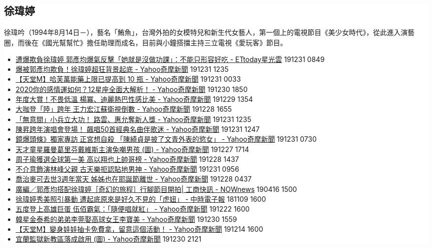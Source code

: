 ## 徐瑋婷

徐瑋吟（1994年8月14日－），藝名「鮪魚」，台灣外拍的女模特兒和新生代女藝人，第一個上的電視節目《美少女時代》，從此進入演藝圈，而後在《國光幫幫忙》擔任助理而成名，目前與小鐘搭擋主持三立電視《愛玩客》節目。
- [遭爆欺負徐瑋婷 郭彥均爆氣反擊「她就是沒做功課」：不能只形容好吃 - ETtoday星光雲](https://star.ettoday.net/news/1614101 "遭爆欺負徐瑋婷 郭彥均爆氣反擊「她就是沒做功課」：不能只形容好吃 - ETtoday星光雲") 191231 0849
- [爆被郭彥均欺負！徐瑋婷超狂背景起底 - Yahoo奇摩新聞](https://tw.news.yahoo.com/%E7%88%86%E8%A2%AB%E9%83%AD%E5%BD%A5%E5%9D%87%E6%AC%BA%E8%B2%A0-%E5%BE%90%E7%91%8B%E5%A9%B7%E8%B6%85%E7%8B%82%E8%83%8C%E6%99%AF%E8%B5%B7%E5%BA%95-043504798.html "爆被郭彥均欺負！徐瑋婷超狂背景起底 - Yahoo奇摩新聞") 191231 1235
- [【天堂M】哈芙萬能藥上限已提高到 10 瓶 - Yahoo奇摩新聞](https://tw.news.yahoo.com/%E5%A4%A9%E5%A0%82m-%E5%93%88%E8%8A%99%E8%90%AC%E8%83%BD%E8%97%A5%E4%B8%8A%E9%99%90%E5%B7%B2%E6%8F%90%E9%AB%98%E5%88%B0-10-%E7%93%B6-163342703.html "【天堂M】哈芙萬能藥上限已提高到 10 瓶 - Yahoo奇摩新聞") 191231 0033
- [2020你的感情運如何？12星座全面大解析！ - Yahoo奇摩新聞](https://tw.news.yahoo.com/video/2020%E4%BD%A0%E7%9A%84%E6%84%9F%E6%83%85%E9%81%8B%E5%A6%82%E4%BD%95-12%E6%98%9F%E5%BA%A7%E5%85%A8%E9%9D%A2%E5%A4%A7%E8%A7%A3%E6%9E%90-105041017.html "2020你的感情運如何？12星座全面大解析！ - Yahoo奇摩新聞") 191230 1850
- [年度大賞！不畏低溫 楊冪、迪麗熱巴性感比美 - Yahoo奇摩新聞](https://tw.news.yahoo.com/video/%E5%B9%B4%E5%BA%A6%E5%A4%A7%E8%B3%9E-%E4%B8%8D%E7%95%8F%E4%BD%8E%E6%BA%AB-%E6%A5%8A%E5%86%AA-%E8%BF%AA%E9%BA%97%E7%86%B1%E5%B7%B4%E6%80%A7%E6%84%9F%E6%AF%94%E7%BE%8E-054752100.html "年度大賞！不畏低溫 楊冪、迪麗熱巴性感比美 - Yahoo奇摩新聞") 191229 1354
- [大咖登「陸」跨年 王力宏江蘇衛視倒數 - Yahoo奇摩新聞](https://tw.news.yahoo.com/video/%E5%A4%A7%E5%92%96%E7%99%BB-%E9%99%B8-%E8%B7%A8%E5%B9%B4-%E7%8E%8B%E5%8A%9B%E5%AE%8F%E6%B1%9F%E8%98%87%E8%A1%9B%E8%A6%96%E5%80%92%E6%95%B8-052612911.html "大咖登「陸」跨年 王力宏江蘇衛視倒數 - Yahoo奇摩新聞") 191228 1655
- [「無意間」小兵立大功！ 路雲、惠允奪新人獎 - Yahoo奇摩新聞](https://tw.news.yahoo.com/video/%E7%84%A1%E6%84%8F%E9%96%93-%E5%B0%8F%E5%85%B5%E7%AB%8B%E5%A4%A7%E5%8A%9F-%E8%B7%AF%E9%9B%B2-%E6%83%A0%E5%85%81%E5%A5%AA%E6%96%B0%E4%BA%BA%E7%8D%8E-040757310.html "「無意間」小兵立大功！ 路雲、惠允奪新人獎 - Yahoo奇摩新聞") 191231 1235
- [陳昇跨年演唱會登場！ 飆唱50首經典名曲伴歌迷 - Yahoo奇摩新聞](https://tw.news.yahoo.com/video/%E9%99%B3%E6%98%87%E8%B7%A8%E5%B9%B4%E6%BC%94%E5%94%B1%E6%9C%83%E7%99%BB%E5%A0%B4-%E9%A3%86%E5%94%B150%E9%A6%96%E7%B6%93%E5%85%B8%E5%90%8D%E6%9B%B2%E4%BC%B4%E6%AD%8C%E8%BF%B7-043600809.html "陳昇跨年演唱會登場！ 飆唱50首經典名曲伴歌迷 - Yahoo奇摩新聞") 191231 1247
- [鏡爆頭條》獨家專訪 正宮想自殺 「陳綺貞是披了文青外表的慾女」 - Yahoo奇摩新聞](https://tw.news.yahoo.com/video/%E9%8F%A1%E7%88%86%E9%A0%AD%E6%A2%9D-%E7%8D%A8%E5%AE%B6%E5%B0%88%E8%A8%AA-%E6%AD%A3%E5%AE%AE%E6%83%B3%E8%87%AA%E6%AE%BA-%E9%99%B3%E7%B6%BA%E8%B2%9E%E6%98%AF%E6%8A%AB%E4%BA%86%E6%96%87%E9%9D%92%E5%A4%96%E8%A1%A8%E7%9A%84%E6%85%BE%E5%A5%B3-233000857.html "鏡爆頭條》獨家專訪 正宮想自殺 「陳綺貞是披了文青外表的慾女」 - Yahoo奇摩新聞") 191231 0730
- [天才童星羅曼葛里芬戴維斯主演兔嘲男孩 (圖) - Yahoo奇摩新聞](https://tw.news.yahoo.com/%E5%A4%A9%E6%89%8D%E7%AB%A5%E6%98%9F%E7%BE%85%E6%9B%BC%E8%91%9B%E9%87%8C%E8%8A%AC%E6%88%B4%E7%B6%AD%E6%96%AF%E4%B8%BB%E6%BC%94%E5%85%94%E5%98%B2%E7%94%B7%E5%AD%A9-%E5%9C%96-091416645.html "天才童星羅曼葛里芬戴維斯主演兔嘲男孩 (圖) - Yahoo奇摩新聞") 191227 1714
- [周子瑜獲選全球第一美 高以翔也上帥哥榜 - Yahoo奇摩新聞](https://tw.news.yahoo.com/%E5%91%A8%E5%AD%90%E7%91%9C%E7%8D%B2%E9%81%B8%E5%85%A8%E7%90%83%E7%AC%AC-%E7%BE%8E-%E9%AB%98%E4%BB%A5%E7%BF%94%E4%B9%9F%E4%B8%8A%E5%B8%A5%E5%93%A5%E6%A6%9C-063734077.html "周子瑜獲選全球第一美 高以翔也上帥哥榜 - Yahoo奇摩新聞") 191228 1437
- [不介意飾演林峰父親 古天樂拒認貼地男神 - Yahoo奇摩新聞](https://tw.news.yahoo.com/%E4%B8%8D%E4%BB%8B%E6%84%8F%E9%A3%BE%E6%BC%94%E6%9E%97%E5%B3%B0%E7%88%B6%E8%A6%AA-%E5%8F%A4%E5%A4%A9%E6%A8%82%E6%8B%92%E8%AA%8D%E8%B2%BC%E5%9C%B0%E7%94%B7%E7%A5%9E-005000322.html "不介意飾演林峰父親 古天樂拒認貼地男神 - Yahoo奇摩新聞") 191231 0956
- [喬治麥可去世3週年當天 姊姊也在耶誕節離世 - Yahoo奇摩新聞](https://tw.news.yahoo.com/%E5%96%AC%E6%B2%BB%E9%BA%A5%E5%8F%AF%E5%8E%BB%E4%B8%963%E9%80%B1%E5%B9%B4%E7%95%B6%E5%A4%A9-%E5%A7%8A%E5%A7%8A%E4%B9%9F%E5%9C%A8%E8%80%B6%E8%AA%95%E7%AF%80%E9%9B%A2%E4%B8%96-203716779.html "喬治麥可去世3週年當天 姊姊也在耶誕節離世 - Yahoo奇摩新聞") 191228 0437
- [廣編／郭彥均搭配徐瑋婷［奇幻的旅程］行腳節目開拍| 工商快訊 - NOWnews](https://www.nownews.com/news/20190416/3327178/ "廣編／郭彥均搭配徐瑋婷［奇幻的旅程］行腳節目開拍| 工商快訊 - NOWnews") 190416 1500
- [徐瑋婷秀美照引暴動 遭起底原來是好久不見的「虎妞」 - 中時電子報](https://www.chinatimes.com/realtimenews/20181109000010-260404 "徐瑋婷秀美照引暴動 遭起底原來是好久不見的「虎妞」 - 中時電子報") 181109 1600
- [五度登上高雄巨蛋 伍佰霸氣：「隨便唱就紅」 - Yahoo奇摩新聞](https://tw.news.yahoo.com/%E4%BA%94%E5%BA%A6%E7%99%BB%E4%B8%8A%E9%AB%98%E9%9B%84%E5%B7%A8%E8%9B%8B-%E4%BC%8D%E4%BD%B0%E9%9C%B8%E6%B0%A3-%E9%9A%A8%E4%BE%BF%E5%94%B1%E5%B0%B1%E7%B4%85-043912719.html "五度登上高雄巨蛋 伍佰霸氣：「隨便唱就紅」 - Yahoo奇摩新聞") 191222 1600
- [韓星金泰希的弟弟李莞娶高球女王李寶美 - Yahoo奇摩新聞](https://tw.news.yahoo.com/%E9%9F%93%E6%98%9F%E9%87%91%E6%B3%B0%E5%B8%8C%E7%9A%84%E5%BC%9F%E5%BC%9F%E6%9D%8E%E8%8E%9E%E5%A8%B6%E9%AB%98%E7%90%83%E5%A5%B3%E7%8E%8B%E6%9D%8E%E5%AF%B6%E7%BE%8E-075915981.html "韓星金泰希的弟弟李莞娶高球女王李寶美 - Yahoo奇摩新聞") 191230 1559
- [【天堂M】變身娃娃抽卡免費拿，留意這個活動！ - Yahoo奇摩新聞](https://tw.news.yahoo.com/%E5%A4%A9%E5%A0%82m-%E8%AE%8A%E8%BA%AB%E5%A8%83%E5%A8%83%E6%8A%BD%E5%8D%A1%E5%85%8D%E8%B2%BB%E6%8B%BF-%E7%95%99%E6%84%8F%E9%80%99%E5%80%8B%E6%B4%BB%E5%8B%95-110005534.html "【天堂M】變身娃娃抽卡免費拿，留意這個活動！ - Yahoo奇摩新聞") 191214 1600
- [宜蘭監獄新教區落成啟用 (圖) - Yahoo奇摩新聞](https://tw.news.yahoo.com/%E5%AE%9C%E8%98%AD%E7%9B%A3%E7%8D%84%E6%96%B0%E6%95%99%E5%8D%80%E8%90%BD%E6%88%90%E5%95%9F%E7%94%A8-%E5%9C%96-132124263.html "宜蘭監獄新教區落成啟用 (圖) - Yahoo奇摩新聞") 191230 2121